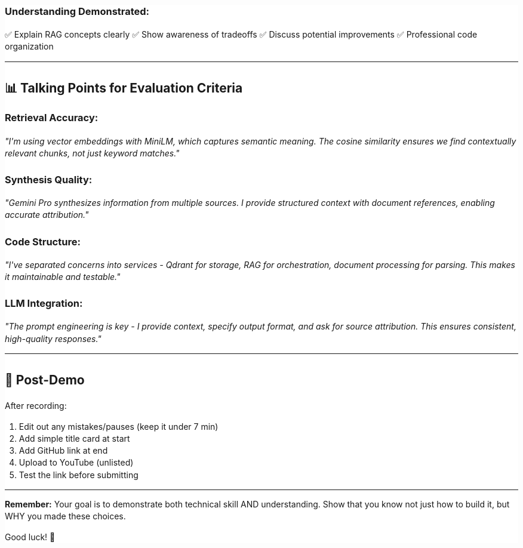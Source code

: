 ### Understanding Demonstrated:
✅ Explain RAG concepts clearly
✅ Show awareness of tradeoffs
✅ Discuss potential improvements
✅ Professional code organization

---

## 📊 Talking Points for Evaluation Criteria

### Retrieval Accuracy:
*"I'm using vector embeddings with MiniLM, which captures semantic meaning. The cosine similarity ensures we find contextually relevant chunks, not just keyword matches."*

### Synthesis Quality:
*"Gemini Pro synthesizes information from multiple sources. I provide structured context with document references, enabling accurate attribution."*

### Code Structure:
*"I've separated concerns into services - Qdrant for storage, RAG for orchestration, document processing for parsing. This makes it maintainable and testable."*

### LLM Integration:
*"The prompt engineering is key - I provide context, specify output format, and ask for source attribution. This ensures consistent, high-quality responses."*

---

## 🚀 Post-Demo

After recording:
1. Edit out any mistakes/pauses (keep it under 7 min)
2. Add simple title card at start
3. Add GitHub link at end
4. Upload to YouTube (unlisted)
5. Test the link before submitting

---

**Remember:** Your goal is to demonstrate both technical skill AND understanding. Show that you know not just how to build it, but WHY you made these choices.

Good luck! 🎉
